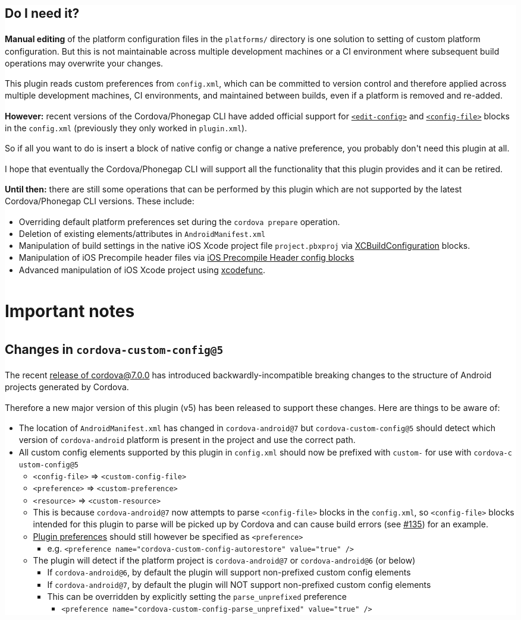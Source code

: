 
## Do I need it?

**Manual editing** of the platform configuration files in the `platforms/` directory is one solution to setting of custom platform configuration. 
But this is not maintainable across multiple development machines or a CI environment where subsequent build operations may overwrite your changes.

This plugin reads custom preferences from `config.xml`, which can be committed to version control and therefore applied across multiple development machines, CI environments,
and maintained between builds, even if a platform is removed and re-added.

**However:** recent versions of the Cordova/Phonegap CLI have added official support for [`<edit-config>`](https://cordova.apache.org/docs/en/latest/plugin_ref/spec.html#edit-config) and [`<config-file>`](https://cordova.apache.org/docs/en/latest/plugin_ref/spec.html#config-file) blocks in the `config.xml` (previously they only worked in `plugin.xml`).

So if all you want to do is insert a block of native config or change a native preference, you probably don't need this plugin at all.

I hope that eventually the Cordova/Phonegap CLI will support all the functionality that this plugin provides and it can be retired.

**Until then:** there are still some operations that can be performed by this plugin which are not supported by the latest Cordova/Phonegap CLI versions. These include:
 
 - Overriding default platform preferences set during the `cordova prepare` operation.
 - Deletion of existing elements/attributes in `AndroidManifest.xml`
 - Manipulation of build settings in the native iOS Xcode project file `project.pbxproj` via [XCBuildConfiguration](#xcbuildconfiguration) blocks.
 - Manipulation of iOS Precompile header files via [iOS Precompile Header config blocks](#ios-precompile-header-config-blocks)
 - Advanced manipulation of iOS Xcode project using [xcodefunc](#xcodefunc).

# Important notes

## Changes in `cordova-custom-config@5`

The recent [release of cordova@7.0.0](http://cordova.apache.org/announcements/2017/12/04/cordova-android-7.0.0.html) has introduced backwardly-incompatible breaking changes to the structure of Android projects generated by Cordova.

Therefore a new major version of this plugin (v5) has been released to support these changes. Here are things to be aware of:

- The location of `AndroidManifest.xml` has changed in `cordova-android@7` but `cordova-custom-config@5` should detect which version of `cordova-android` platform is present in the project and use the correct path.
- All custom config elements supported by this plugin in `config.xml` should now be prefixed with `custom-` for use with `cordova-custom-config@5`
    - `<config-file>` => `<custom-config-file>`
    - `<preference>` => `<custom-preference>`
    - `<resource>` => `<custom-resource>`
    - This is because `cordova-android@7` now attempts to parse `<config-file>` blocks in the `config.xml`, so `<config-file>` blocks intended for this plugin to parse will be picked up by Cordova and can cause build errors (see [#135](https://github.com/dpa99c/cordova-custom-config/issues/135)) for an example.
    - [Plugin preferences](#plugin-preferences) should still however be specified as `<preference>`
        - e.g. `<preference name="cordova-custom-config-autorestore" value="true" />`
    - The plugin will detect if the platform project is `cordova-android@7` or `cordova-android@6` (or below)
        - If `cordova-android@6`, by default the plugin will support non-prefixed custom config elements
        - If `cordova-android@7`, by default the plugin will NOT support non-prefixed custom config elements
        - This can be overridden by explicitly setting the `parse_unprefixed` preference
            - `<preference name="cordova-custom-config-parse_unprefixed" value="true" />`